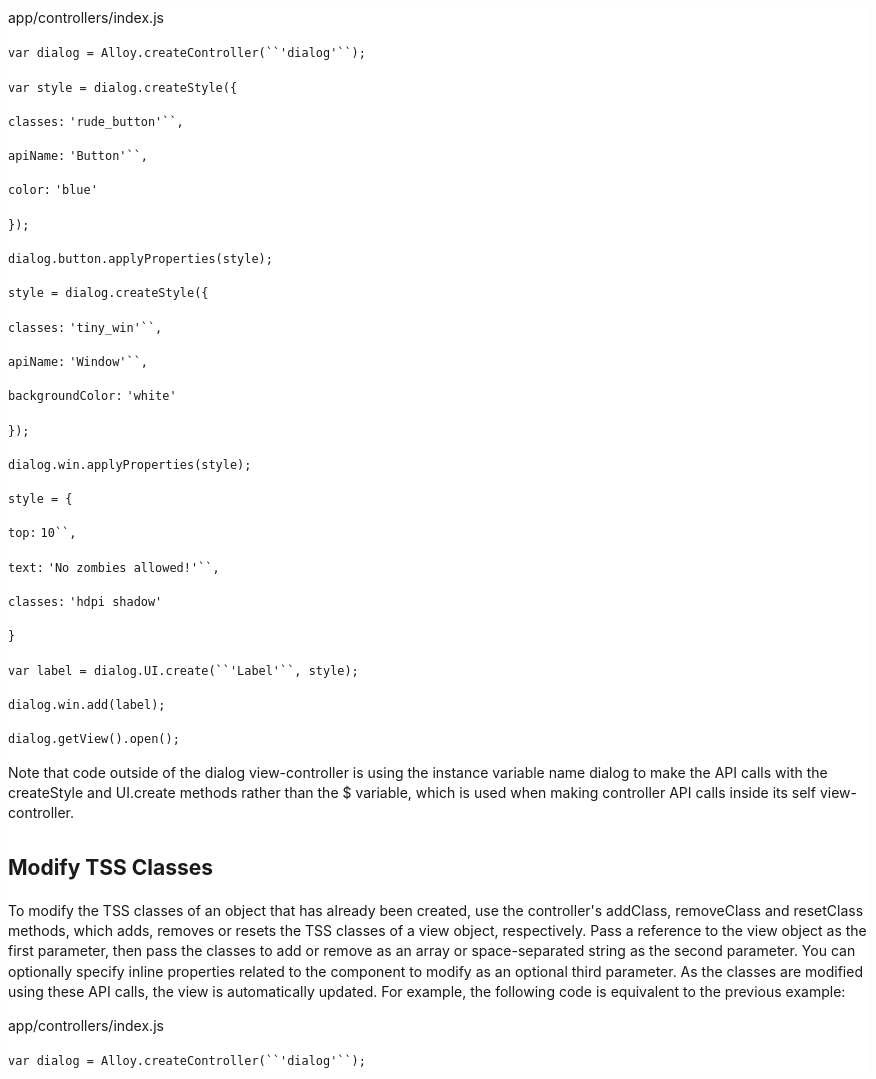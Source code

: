 app/controllers/index.js

`var dialog = Alloy.createController(``'dialog'``);`

`var style = dialog.createStyle({`

`classes:` `'rude_button'``,`

`apiName:` `'Button'``,`

`color:` `'blue'`

`});`

`dialog.button.applyProperties(style);`

`style = dialog.createStyle({`

`classes:` `'tiny_win'``,`

`apiName:` `'Window'``,`

`backgroundColor:` `'white'`

`});`

`dialog.win.applyProperties(style);`

`style = {`

`top:` `10``,`

`text:` `'No zombies allowed!'``,`

`classes:` `'hdpi shadow'`

`}`

`var label = dialog.UI.create(``'Label'``, style);`

`dialog.win.add(label);`

`dialog.getView().open();`

Note that code outside of the dialog view-controller is using the instance variable name dialog to make the API calls with the createStyle and UI.create methods rather than the $ variable, which is used when making controller API calls inside its self view-controller.

## Modify TSS Classes

To modify the TSS classes of an object that has already been created, use the controller's addClass, removeClass and resetClass methods, which adds, removes or resets the TSS classes of a view object, respectively. Pass a reference to the view object as the first parameter, then pass the classes to add or remove as an array or space-separated string as the second parameter. You can optionally specify inline properties related to the component to modify as an optional third parameter. As the classes are modified using these API calls, the view is automatically updated. For example, the following code is equivalent to the previous example:

app/controllers/index.js

`var dialog = Alloy.createController(``'dialog'``);`
